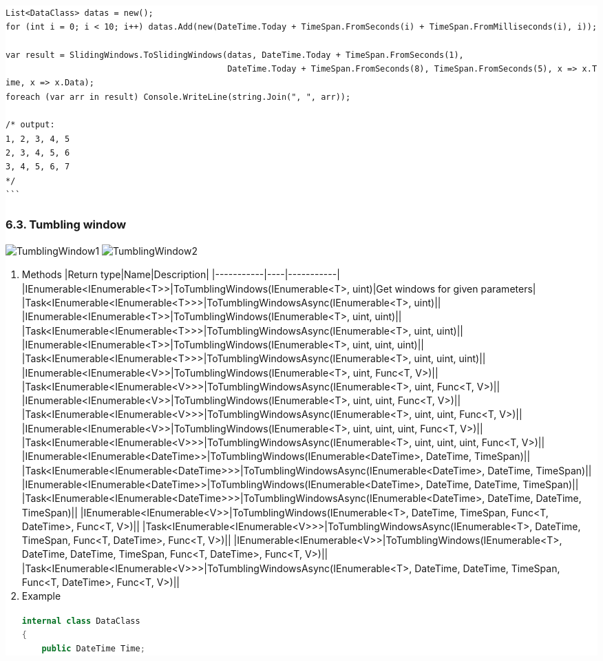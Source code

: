     List<DataClass> datas = new();
    for (int i = 0; i < 10; i++) datas.Add(new(DateTime.Today + TimeSpan.FromSeconds(i) + TimeSpan.FromMilliseconds(i), i));

    var result = SlidingWindows.ToSlidingWindows(datas, DateTime.Today + TimeSpan.FromSeconds(1),
                                                 DateTime.Today + TimeSpan.FromSeconds(8), TimeSpan.FromSeconds(5), x => x.Time, x => x.Data);
    foreach (var arr in result) Console.WriteLine(string.Join(", ", arr));

    /* output:
    1, 2, 3, 4, 5
    2, 3, 4, 5, 6
    3, 4, 5, 6, 7
    */
    ```


### 6.3. Tumbling window


![TumblingWindow1](./Img/TumblingWindow1.png)
![TumblingWindow2](./Img/TumblingWindow2.png)


1. Methods
    |Return type|Name|Description|
    |-----------|----|-----------|
    |IEnumerable<IEnumerable\<T>>|ToTumblingWindows(IEnumerable\<T>, uint)|Get windows for given parameters|
    |Task<IEnumerable<IEnumerable\<T>>>|ToTumblingWindowsAsync(IEnumerable\<T>, uint)||
    |IEnumerable<IEnumerable\<T>>|ToTumblingWindows(IEnumerable\<T>, uint, uint)||
    |Task<IEnumerable<IEnumerable\<T>>>|ToTumblingWindowsAsync(IEnumerable\<T>, uint, uint)||
    |IEnumerable<IEnumerable\<T>>|ToTumblingWindows(IEnumerable\<T>, uint, uint, uint)||
    |Task<IEnumerable<IEnumerable\<T>>>|ToTumblingWindowsAsync(IEnumerable\<T>, uint, uint, uint)||
    |IEnumerable<IEnumerable\<V>>|ToTumblingWindows(IEnumerable\<T>, uint, Func<T, V>)||
    |Task<IEnumerable<IEnumerable\<V>>>|ToTumblingWindowsAsync(IEnumerable\<T>, uint, Func<T, V>)||
    |IEnumerable<IEnumerable\<V>>|ToTumblingWindows(IEnumerable\<T>, uint, uint, Func<T, V>)||
    |Task<IEnumerable<IEnumerable\<V>>>|ToTumblingWindowsAsync(IEnumerable\<T>, uint, uint, Func<T, V>)||
    |IEnumerable<IEnumerable\<V>>|ToTumblingWindows(IEnumerable\<T>, uint, uint, uint, Func<T, V>)||
    |Task<IEnumerable<IEnumerable\<V>>>|ToTumblingWindowsAsync(IEnumerable\<T>, uint, uint, uint, Func<T, V>)||
    |IEnumerable<IEnumerable\<DateTime>>|ToTumblingWindows(IEnumerable\<DateTime>, DateTime, TimeSpan)||
    |Task<IEnumerable<IEnumerable\<DateTime>>>|ToTumblingWindowsAsync(IEnumerable\<DateTime>, DateTime, TimeSpan)||
    |IEnumerable<IEnumerable\<DateTime>>|ToTumblingWindows(IEnumerable\<DateTime>, DateTime, DateTime, TimeSpan)||
    |Task<IEnumerable<IEnumerable\<DateTime>>>|ToTumblingWindowsAsync(IEnumerable\<DateTime>, DateTime, DateTime, TimeSpan)||
    |IEnumerable<IEnumerable\<V>>|ToTumblingWindows(IEnumerable\<T>, DateTime, TimeSpan, Func<T, DateTime>, Func<T, V>)||
    |Task<IEnumerable<IEnumerable\<V>>>|ToTumblingWindowsAsync(IEnumerable\<T>, DateTime, TimeSpan, Func<T, DateTime>, Func<T, V>)||
    |IEnumerable<IEnumerable\<V>>|ToTumblingWindows(IEnumerable\<T>, DateTime, DateTime, TimeSpan, Func<T, DateTime>, Func<T, V>)||
    |Task<IEnumerable<IEnumerable\<V>>>|ToTumblingWindowsAsync(IEnumerable\<T>, DateTime, DateTime, TimeSpan, Func<T, DateTime>, Func<T, V>)||
2. Example
    ```cs
    internal class DataClass
    {
        public DateTime Time;